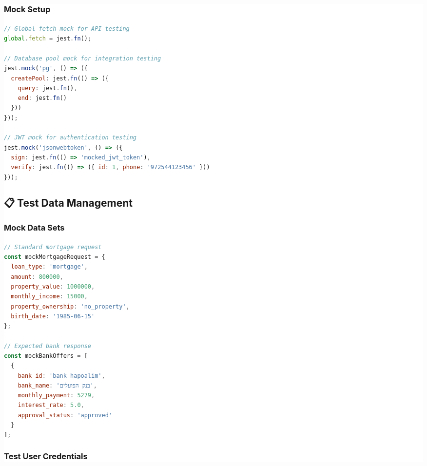 ```javascript
```

### Mock Setup

```javascript
// Global fetch mock for API testing
global.fetch = jest.fn();

// Database pool mock for integration testing
jest.mock('pg', () => ({
  createPool: jest.fn(() => ({
    query: jest.fn(),
    end: jest.fn()
  }))
}));

// JWT mock for authentication testing
jest.mock('jsonwebtoken', () => ({
  sign: jest.fn(() => 'mocked_jwt_token'),
  verify: jest.fn(() => ({ id: 1, phone: '972544123456' }))
}));
```

## 📋 Test Data Management

### Mock Data Sets

```javascript
// Standard mortgage request
const mockMortgageRequest = {
  loan_type: 'mortgage',
  amount: 800000,
  property_value: 1000000,
  monthly_income: 15000,
  property_ownership: 'no_property',
  birth_date: '1985-06-15'
};

// Expected bank response
const mockBankOffers = [
  {
    bank_id: 'bank_hapoalim',
    bank_name: 'בנק הפועלים',
    monthly_payment: 5279,
    interest_rate: 5.0,
    approval_status: 'approved'
  }
];
```

### Test User Credentials
